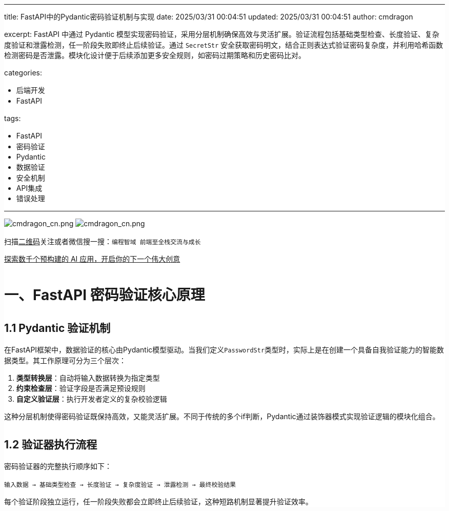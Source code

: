 ----
title: FastAPI中的Pydantic密码验证机制与实现
date: 2025/03/31 00:04:51
updated: 2025/03/31 00:04:51
author: cmdragon

excerpt:
   FastAPI 中通过 Pydantic 模型实现密码验证，采用分层机制确保高效与灵活扩展。验证流程包括基础类型检查、长度验证、复杂度验证和泄露检测，任一阶段失败即终止后续验证。通过 `SecretStr` 安全获取密码明文，结合正则表达式验证密码复杂度，并利用哈希函数检测密码是否泄露。模块化设计便于后续添加更多安全规则，如密码过期策略和历史密码比对。

categories:
   - 后端开发
   - FastAPI

tags:
   - FastAPI
   - 密码验证
   - Pydantic
   - 数据验证
   - 安全机制
   - API集成
   - 错误处理
----

<img src="https://static.shutu.cn/shutu/jpeg/opena3/2025/03/31/907fbeae2c07fa3ff6577196e8ba9cb9.jpeg" title="cmdragon_cn.png" alt="cmdragon_cn.png"/>

<img src="https://static.amd794.com/blog/images/cmdragon_cn.png" title="cmdragon_cn.png" alt="cmdragon_cn.png"/>


扫描[二维码](https://static.amd794.com/blog/images/cmdragon_cn.png)关注或者微信搜一搜：`编程智域 前端至全栈交流与成长`

[探索数千个预构建的 AI 应用，开启你的下一个伟大创意](https://tools.cmdragon.cn/zh/apps?category=ai_chat)



# 一、FastAPI 密码验证核心原理

## 1.1 Pydantic 验证机制
在FastAPI框架中，数据验证的核心由Pydantic模型驱动。当我们定义`PasswordStr`类型时，实际上是在创建一个具备自我验证能力的智能数据类型。其工作原理可分为三个层次：

1. **类型转换层**：自动将输入数据转换为指定类型
2. **约束检查层**：验证字段是否满足预设规则
3. **自定义验证层**：执行开发者定义的复杂校验逻辑

这种分层机制使得密码验证既保持高效，又能灵活扩展。不同于传统的多个if判断，Pydantic通过装饰器模式实现验证逻辑的模块化组合。

## 1.2 验证器执行流程
密码验证器的完整执行顺序如下：
```
输入数据 → 基础类型检查 → 长度验证 → 复杂度验证 → 泄露检测 → 最终校验结果
```
每个验证阶段独立运行，任一阶段失败都会立即终止后续验证，这种短路机制显著提升验证效率。
